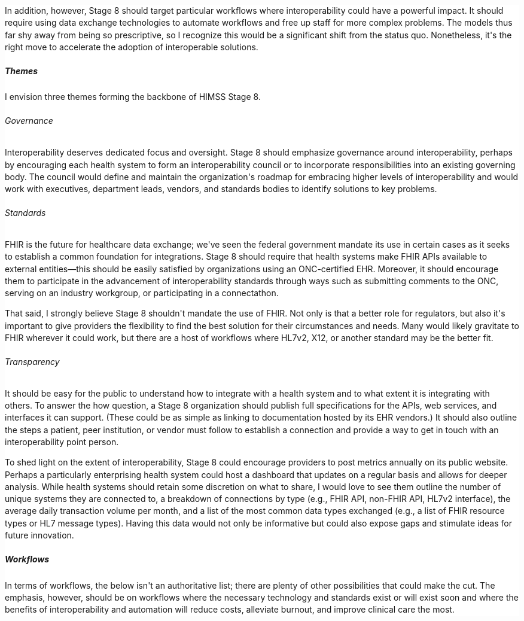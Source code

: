 In addition, however, Stage 8 should target particular workflows where interoperability could have a powerful impact. It should require using data exchange technologies to automate workflows and free up staff for more complex problems. The models thus far shy away from being so prescriptive, so I recognize this would be a significant shift from the status quo. Nonetheless, it's the right move to accelerate the adoption of interoperable solutions.

##### Themes

I envision three themes forming the backbone of HIMSS Stage 8.

###### *Governance*

Interoperability deserves dedicated focus and oversight. Stage 8 should emphasize governance around interoperability, perhaps by encouraging each health system to form an interoperability council or to incorporate responsibilities into an existing governing body. The council would define and maintain the organization's roadmap for embracing higher levels of interoperability and would work with executives, department leads, vendors, and standards bodies to identify solutions to key problems.

###### *Standards*

FHIR is the future for healthcare data exchange; we've seen the federal government mandate its use in certain cases as it seeks to establish a common foundation for integrations. Stage 8 should require that health systems make FHIR APIs available to external entities—this should be easily satisfied by organizations using an ONC-certified EHR. Moreover, it should encourage them to participate in the advancement of interoperability standards through ways such as submitting comments to the ONC, serving on an industry workgroup, or participating in a connectathon.

That said, I strongly believe Stage 8 shouldn't mandate the use of FHIR. Not only is that a better role for regulators, but also it's important to give providers the flexibility to find the best solution for their circumstances and needs. Many would likely gravitate to FHIR wherever it could work, but there are a host of workflows where HL7v2, X12, or another standard may be the better fit.

###### *Transparency*

It should be easy for the public to understand how to integrate with a health system and to what extent it is integrating with others. To answer the how question, a Stage 8 organization should publish full specifications for the APIs, web services, and interfaces it can support. (These could be as simple as linking to documentation hosted by its EHR vendors.) It should also outline the steps a patient, peer institution, or vendor must follow to establish a connection and provide a way to get in touch with an interoperability point person.

To shed light on the extent of interoperability, Stage 8 could encourage providers to post metrics annually on its public website. Perhaps a particularly enterprising health system could host a dashboard that updates on a regular basis and allows for deeper analysis. While health systems should retain some discretion on what to share, I would love to see them outline the number of unique systems they are connected to, a breakdown of connections by type (e.g., FHIR API, non-FHIR API, HL7v2 interface), the average daily transaction volume per month, and a list of the most common data types exchanged (e.g., a list of FHIR resource types or HL7 message types). Having this data would not only be informative but could also expose gaps and stimulate ideas for future innovation.

##### Workflows

In terms of workflows, the below isn't an authoritative list; there are plenty of other possibilities that could make the cut. The emphasis, however, should be on workflows where the necessary technology and standards exist or will exist soon and where the benefits of interoperability and automation will reduce costs, alleviate burnout, and improve clinical care the most.
